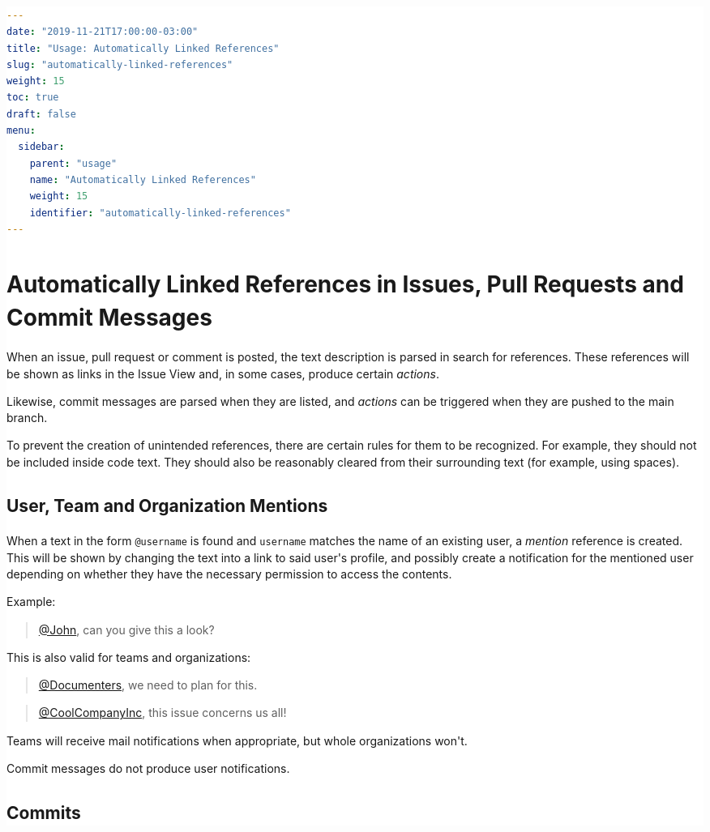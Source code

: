 ```yaml
---
date: "2019-11-21T17:00:00-03:00"
title: "Usage: Automatically Linked References"
slug: "automatically-linked-references"
weight: 15
toc: true
draft: false
menu:
  sidebar:
    parent: "usage"
    name: "Automatically Linked References"
    weight: 15
    identifier: "automatically-linked-references"
---
```


# Automatically Linked References in Issues, Pull Requests and Commit Messages

When an issue, pull request or comment is posted, the text description is parsed
in search for references. These references will be shown as links in the Issue View
and, in some cases, produce certain _actions_.

Likewise, commit messages are parsed when they are listed, and _actions_
can be triggered when they are pushed to the main branch.

To prevent the creation of unintended references, there are certain rules
for them to be recognized. For example, they should not be included inside code
text. They should also be reasonably cleared from their surrounding text
(for example, using spaces).

## User, Team and Organization Mentions

When a text in the form `@username` is found and `username` matches the name
of an existing user, a _mention_ reference is created. This will be shown
by changing the text into a link to said user's profile, and possibly create
a notification for the mentioned user depending on whether they have
the necessary permission to access the contents.

Example:

> [@John](#), can you give this a look?

This is also valid for teams and organizations:

> [@Documenters](#), we need to plan for this.

> [@CoolCompanyInc](#), this issue concerns us all!

Teams will receive mail notifications when appropriate, but whole organizations won't.

Commit messages do not produce user notifications.

## Commits

